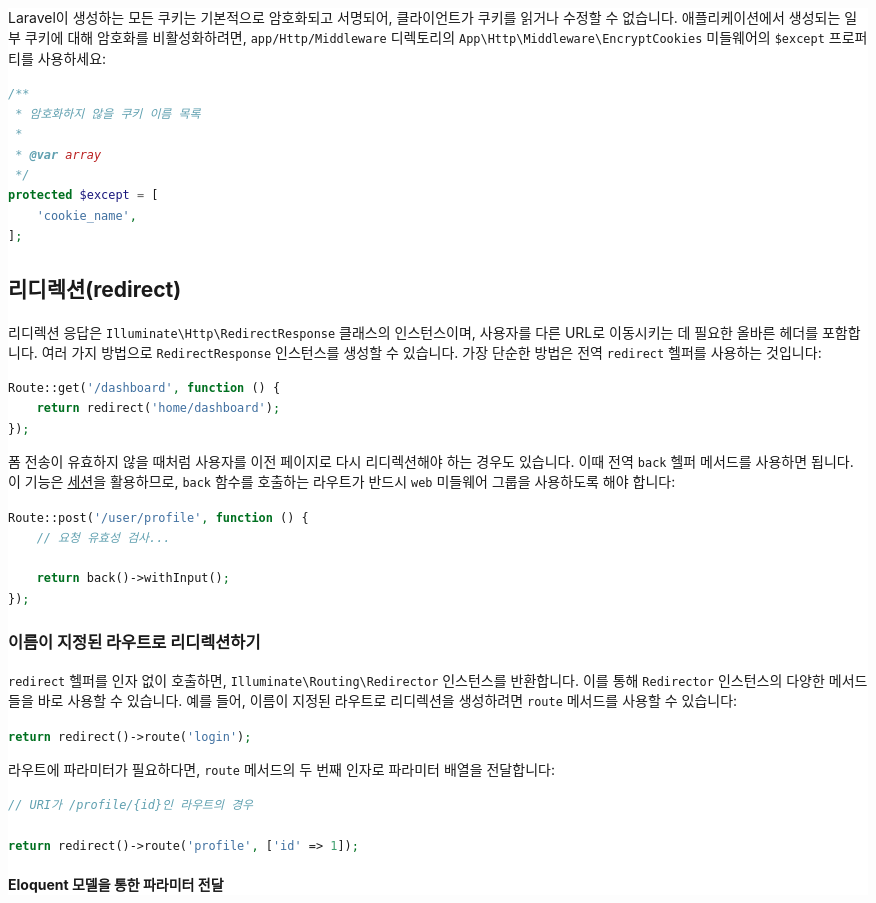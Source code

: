 Laravel이 생성하는 모든 쿠키는 기본적으로 암호화되고 서명되어, 클라이언트가 쿠키를 읽거나 수정할 수 없습니다. 애플리케이션에서 생성되는 일부 쿠키에 대해 암호화를 비활성화하려면, `app/Http/Middleware` 디렉토리의 `App\Http\Middleware\EncryptCookies` 미들웨어의 `$except` 프로퍼티를 사용하세요:

```php
/**
 * 암호화하지 않을 쿠키 이름 목록
 *
 * @var array
 */
protected $except = [
    'cookie_name',
];
```

<a name="redirects"></a>
## 리디렉션(redirect)

리디렉션 응답은 `Illuminate\Http\RedirectResponse` 클래스의 인스턴스이며, 사용자를 다른 URL로 이동시키는 데 필요한 올바른 헤더를 포함합니다. 여러 가지 방법으로 `RedirectResponse` 인스턴스를 생성할 수 있습니다. 가장 단순한 방법은 전역 `redirect` 헬퍼를 사용하는 것입니다:

```php
Route::get('/dashboard', function () {
    return redirect('home/dashboard');
});
```

폼 전송이 유효하지 않을 때처럼 사용자를 이전 페이지로 다시 리디렉션해야 하는 경우도 있습니다. 이때 전역 `back` 헬퍼 메서드를 사용하면 됩니다. 이 기능은 [세션](/docs/{{version}}/session)을 활용하므로, `back` 함수를 호출하는 라우트가 반드시 `web` 미들웨어 그룹을 사용하도록 해야 합니다:

```php
Route::post('/user/profile', function () {
    // 요청 유효성 검사...

    return back()->withInput();
});
```

<a name="redirecting-named-routes"></a>
### 이름이 지정된 라우트로 리디렉션하기

`redirect` 헬퍼를 인자 없이 호출하면, `Illuminate\Routing\Redirector` 인스턴스를 반환합니다. 이를 통해 `Redirector` 인스턴스의 다양한 메서드들을 바로 사용할 수 있습니다. 예를 들어, 이름이 지정된 라우트로 리디렉션을 생성하려면 `route` 메서드를 사용할 수 있습니다:

```php
return redirect()->route('login');
```

라우트에 파라미터가 필요하다면, `route` 메서드의 두 번째 인자로 파라미터 배열을 전달합니다:

```php
// URI가 /profile/{id}인 라우트의 경우

return redirect()->route('profile', ['id' => 1]);
```

<a name="populating-parameters-via-eloquent-models"></a>
#### Eloquent 모델을 통한 파라미터 전달
